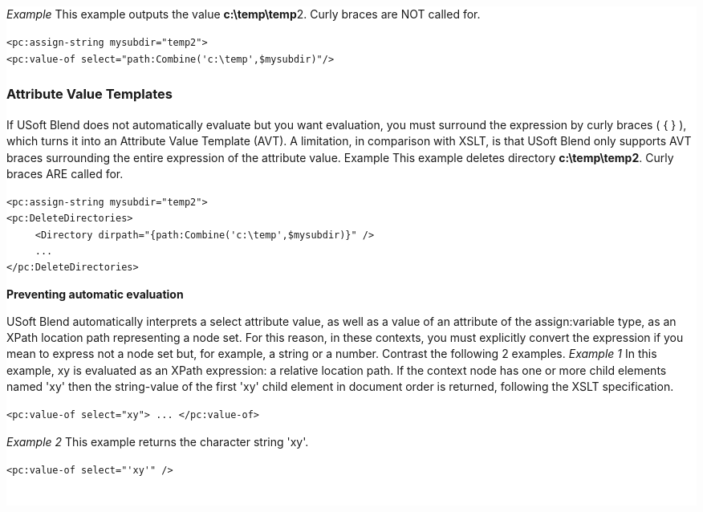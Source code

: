 *Example*
This example outputs the value **c:\\temp\\temp**2. Curly braces are NOT called for.

```language-xml
<pc:assign-string mysubdir="temp2">
<pc:value-of select="path:Combine('c:\temp',$mysubdir)"/>
```

### Attribute Value Templates

If USoft Blend does not automatically evaluate but you want evaluation, you must surround the expression by curly braces ( { } ), which turns it into an Attribute Value Template (AVT). A limitation, in comparison with XSLT, is that USoft Blend only supports AVT braces surrounding the entire expression of the attribute value.
Example
This example deletes directory **c:\\temp\\temp2**. Curly braces ARE called for.

```language-xml
<pc:assign-string mysubdir="temp2">
<pc:DeleteDirectories>
     <Directory dirpath="{path:Combine('c:\temp',$mysubdir)}" />
     ...
</pc:DeleteDirectories>
```

**Preventing automatic evaluation**

USoft Blend automatically interprets a select attribute value, as well as a value of an attribute of the assign:variable type, as an XPath location path representing a node set. For this reason, in these contexts, you must explicitly convert the expression if you mean to express not a node set but, for example, a string or a number.
Contrast the following 2 examples.
*Example 1*
In this example, xy is evaluated as an XPath expression: a relative location path. If the context node has one or more child elements named 'xy' then the string-value of the first 'xy' child element in document order is returned, following the XSLT specification.

```language-xml
<pc:value-of select="xy"> ... </pc:value-of>
```

*Example 2*
This example returns the character string 'xy'.

```language-xml
<pc:value-of select="'xy'" />
```

 